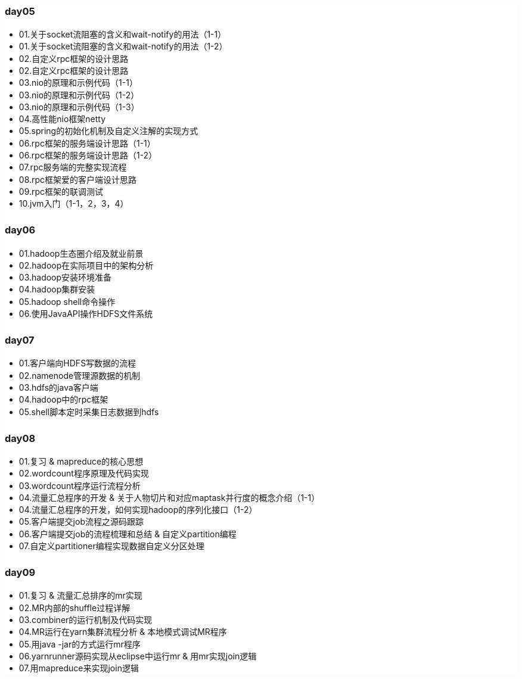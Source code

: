 ### day05

- 01.关于socket流阻塞的含义和wait-notify的用法（1-1）
- 01.关于socket流阻塞的含义和wait-notify的用法（1-2）
- 02.自定义rpc框架的设计思路
- 02.自定义rpc框架的设计思路
- 03.nio的原理和示例代码（1-1）
- 03.nio的原理和示例代码（1-2）
- 03.nio的原理和示例代码（1-3）
- 04.高性能nio框架netty
- 05.spring的初始化机制及自定义注解的实现方式
- 06.rpc框架的服务端设计思路（1-1）
- 06.rpc框架的服务端设计思路（1-2）
- 07.rpc服务端的完整实现流程
- 08.rpc框架爱的客户端设计思路
- 09.rpc框架的联调测试
- 10.jvm入门（1-1，2，3，4）

### day06

- 01.hadoop生态圈介绍及就业前景
- 02.hadoop在实际项目中的架构分析
- 03.hadoop安装环境准备
- 04.hadoop集群安装
- 05.hadoop shell命令操作
- 06.使用JavaAPI操作HDFS文件系统

### day07

- 01.客户端向HDFS写数据的流程
- 02.namenode管理源数据的机制
- 03.hdfs的java客户端
- 04.hadoop中的rpc框架
- 05.shell脚本定时采集日志数据到hdfs

### day08

- 01.复习 & mapreduce的核心思想
- 02.wordcount程序原理及代码实现
- 03.wordcount程序运行流程分析
- 04.流量汇总程序的开发 & 关于人物切片和对应maptask并行度的概念介绍（1-1）
- 04.流量汇总程序的开发，如何实现hadoop的序列化接口（1-2）
- 05.客户端提交job流程之源码跟踪
- 06.客户端提交job的流程梳理和总结 & 自定义partition编程
- 07.自定义partitioner编程实现数据自定义分区处理

### day09

- 01.复习 & 流量汇总排序的mr实现
- 02.MR内部的shuffle过程详解
- 03.combiner的运行机制及代码实现
- 04.MR运行在yarn集群流程分析 & 本地模式调试MR程序
- 05.用java -jar的方式运行mr程序
- 06.yarnrunner源码实现从eclipse中运行mr & 用mr实现join逻辑
- 07.用mapreduce来实现join逻辑
